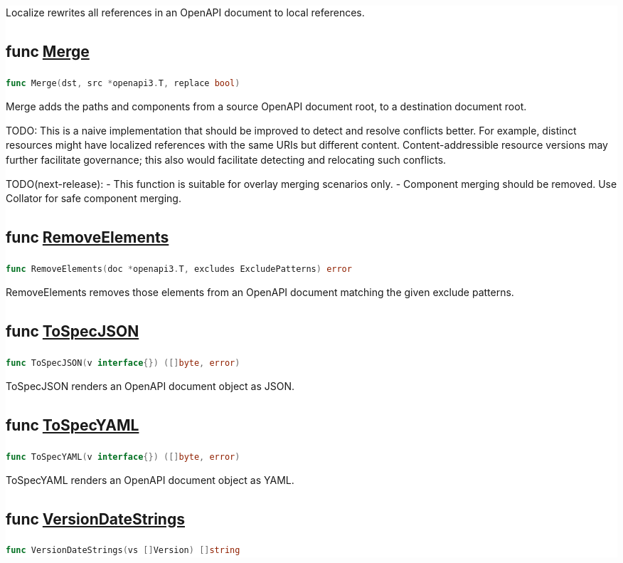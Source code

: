Localize rewrites all references in an OpenAPI document to local references\.

## func [Merge](<https://github.com/snyk/vervet/blob/main/merge.go#L22>)

```go
func Merge(dst, src *openapi3.T, replace bool)
```

Merge adds the paths and components from a source OpenAPI document root\, to a destination document root\.

TODO: This is a naive implementation that should be improved to detect and resolve conflicts better\. For example\, distinct resources might have localized references with the same URIs but different content\. Content\-addressible resource versions may further facilitate governance; this also would facilitate detecting and relocating such conflicts\.

TODO\(next\-release\): \- This function is suitable for overlay merging scenarios only\. \- Component merging should be removed\. Use Collator for safe component merging\.

## func [RemoveElements](<https://github.com/snyk/vervet/blob/main/remove_elements.go#L29>)

```go
func RemoveElements(doc *openapi3.T, excludes ExcludePatterns) error
```

RemoveElements removes those elements from an OpenAPI document matching the given exclude patterns\.

## func [ToSpecJSON](<https://github.com/snyk/vervet/blob/main/util.go#L14>)

```go
func ToSpecJSON(v interface{}) ([]byte, error)
```

ToSpecJSON renders an OpenAPI document object as JSON\.

## func [ToSpecYAML](<https://github.com/snyk/vervet/blob/main/util.go#L19>)

```go
func ToSpecYAML(v interface{}) ([]byte, error)
```

ToSpecYAML renders an OpenAPI document object as YAML\.

## func [VersionDateStrings](<https://github.com/snyk/vervet/blob/main/version.go#L222>)

```go
func VersionDateStrings(vs []Version) []string
```
